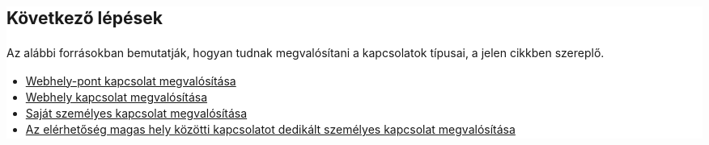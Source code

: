 ## <a name="next-steps"></a>Következő lépések

Az alábbi forrásokban bemutatják, hogyan tudnak megvalósítani a kapcsolatok típusai, a jelen cikkben szereplő.

-   [Webhely-pont kapcsolat megvalósítása](../vpn-gateway/vpn-gateway-howto-point-to-site-rm-ps.md)
-   [Webhely kapcsolat megvalósítása](guidance-hybrid-network-vpn.md)
-   [Saját személyes kapcsolat megvalósítása](guidance-hybrid-network-expressroute.md)
-   [Az elérhetőség magas hely közötti kapcsolatot dedikált személyes kapcsolat megvalósítása](guidance-hybrid-network-expressroute-vpn-failover.md)
